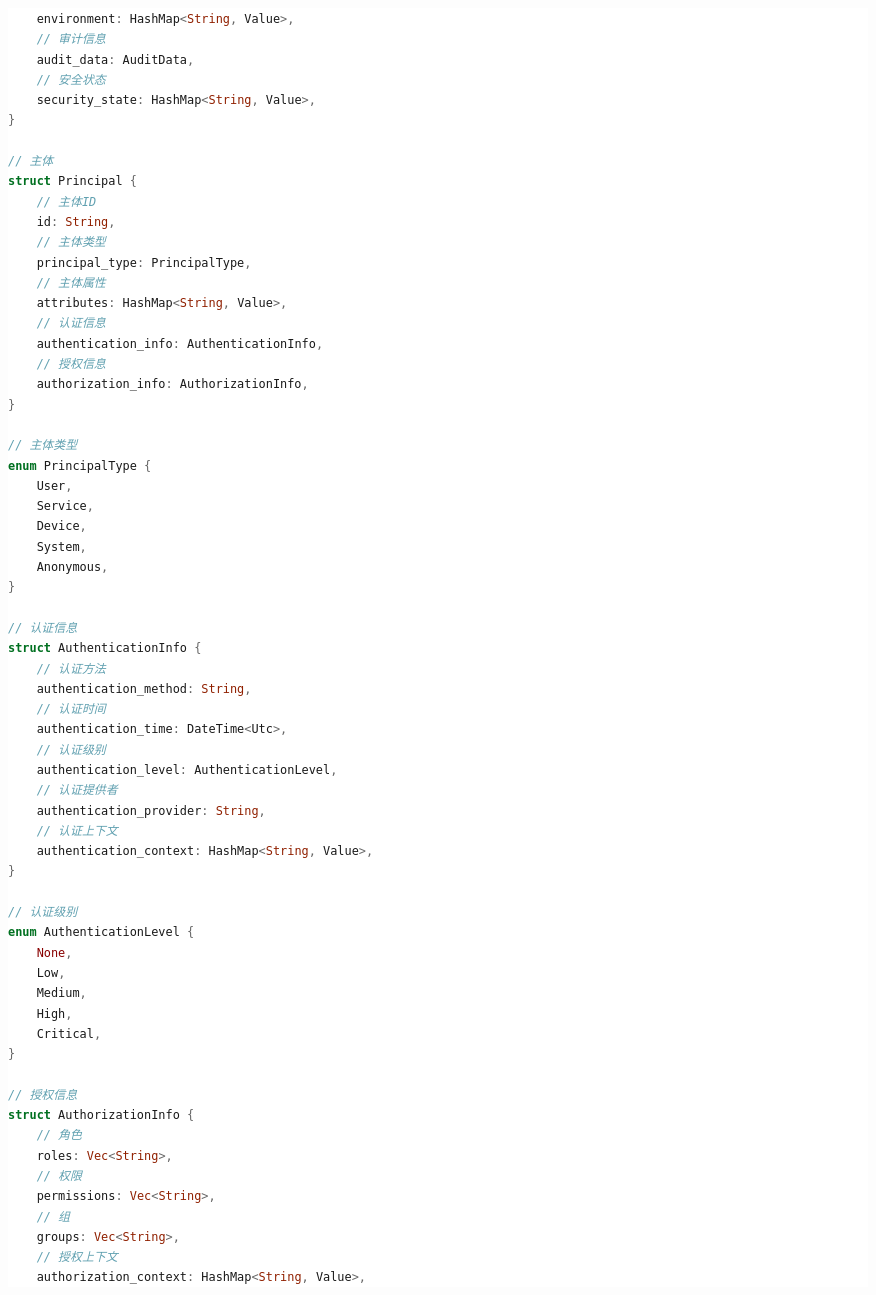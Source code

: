 ```rust
    environment: HashMap<String, Value>,
    // 审计信息
    audit_data: AuditData,
    // 安全状态
    security_state: HashMap<String, Value>,
}

// 主体
struct Principal {
    // 主体ID
    id: String,
    // 主体类型
    principal_type: PrincipalType,
    // 主体属性
    attributes: HashMap<String, Value>,
    // 认证信息
    authentication_info: AuthenticationInfo,
    // 授权信息
    authorization_info: AuthorizationInfo,
}

// 主体类型
enum PrincipalType {
    User,
    Service,
    Device,
    System,
    Anonymous,
}

// 认证信息
struct AuthenticationInfo {
    // 认证方法
    authentication_method: String,
    // 认证时间
    authentication_time: DateTime<Utc>,
    // 认证级别
    authentication_level: AuthenticationLevel,
    // 认证提供者
    authentication_provider: String,
    // 认证上下文
    authentication_context: HashMap<String, Value>,
}

// 认证级别
enum AuthenticationLevel {
    None,
    Low,
    Medium,
    High,
    Critical,
}

// 授权信息
struct AuthorizationInfo {
    // 角色
    roles: Vec<String>,
    // 权限
    permissions: Vec<String>,
    // 组
    groups: Vec<String>,
    // 授权上下文
    authorization_context: HashMap<String, Value>,
```